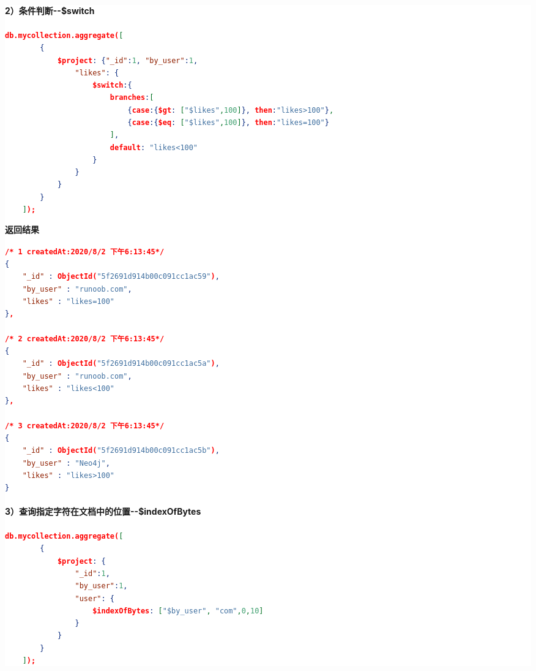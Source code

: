#### 2）条件判断--$switch

```json
db.mycollection.aggregate([
        {
            $project: {"_id":1, "by_user":1, 
                "likes": {
                    $switch:{
                        branches:[
                            {case:{$gt: ["$likes",100]}, then:"likes>100"}, 
                            {case:{$eq: ["$likes",100]}, then:"likes=100"}
                        ], 
                        default: "likes<100"
                    }
                }
            }
        }
    ]);
```

**返回结果**

```json
/* 1 createdAt:2020/8/2 下午6:13:45*/
{
	"_id" : ObjectId("5f2691d914b00c091cc1ac59"),
	"by_user" : "runoob.com",
	"likes" : "likes=100"
},

/* 2 createdAt:2020/8/2 下午6:13:45*/
{
	"_id" : ObjectId("5f2691d914b00c091cc1ac5a"),
	"by_user" : "runoob.com",
	"likes" : "likes<100"
},

/* 3 createdAt:2020/8/2 下午6:13:45*/
{
	"_id" : ObjectId("5f2691d914b00c091cc1ac5b"),
	"by_user" : "Neo4j",
	"likes" : "likes>100"
}
```

#### 3）查询指定字符在文档中的位置--$indexOfBytes

```json
db.mycollection.aggregate([
        {
            $project: {
                "_id":1,
                "by_user":1,
                "user": {
                    $indexOfBytes: ["$by_user", "com",0,10]
                }
            }
        }
    ]);
```


[MongoDB聚合查询]: F:\工作\记录\01.非关系型数据库\01.MongoDB	"MongoDB聚合查询"